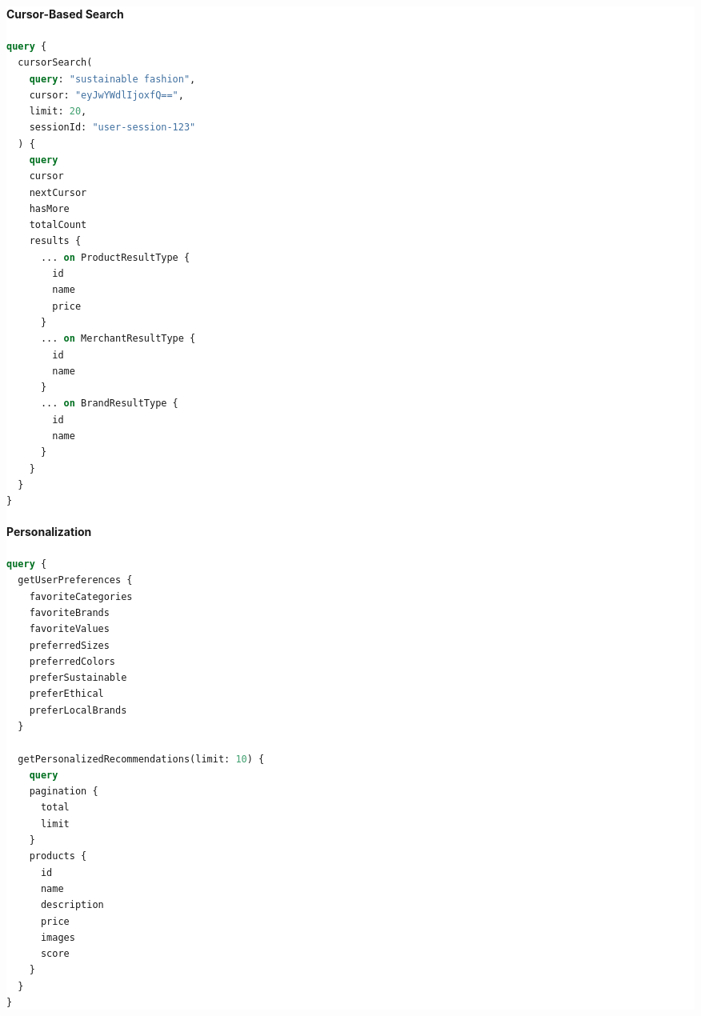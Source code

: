 #### Cursor-Based Search

```graphql
query {
  cursorSearch(
    query: "sustainable fashion",
    cursor: "eyJwYWdlIjoxfQ==",
    limit: 20,
    sessionId: "user-session-123"
  ) {
    query
    cursor
    nextCursor
    hasMore
    totalCount
    results {
      ... on ProductResultType {
        id
        name
        price
      }
      ... on MerchantResultType {
        id
        name
      }
      ... on BrandResultType {
        id
        name
      }
    }
  }
}
```

#### Personalization

```graphql
query {
  getUserPreferences {
    favoriteCategories
    favoriteBrands
    favoriteValues
    preferredSizes
    preferredColors
    preferSustainable
    preferEthical
    preferLocalBrands
  }
  
  getPersonalizedRecommendations(limit: 10) {
    query
    pagination {
      total
      limit
    }
    products {
      id
      name
      description
      price
      images
      score
    }
  }
}
```